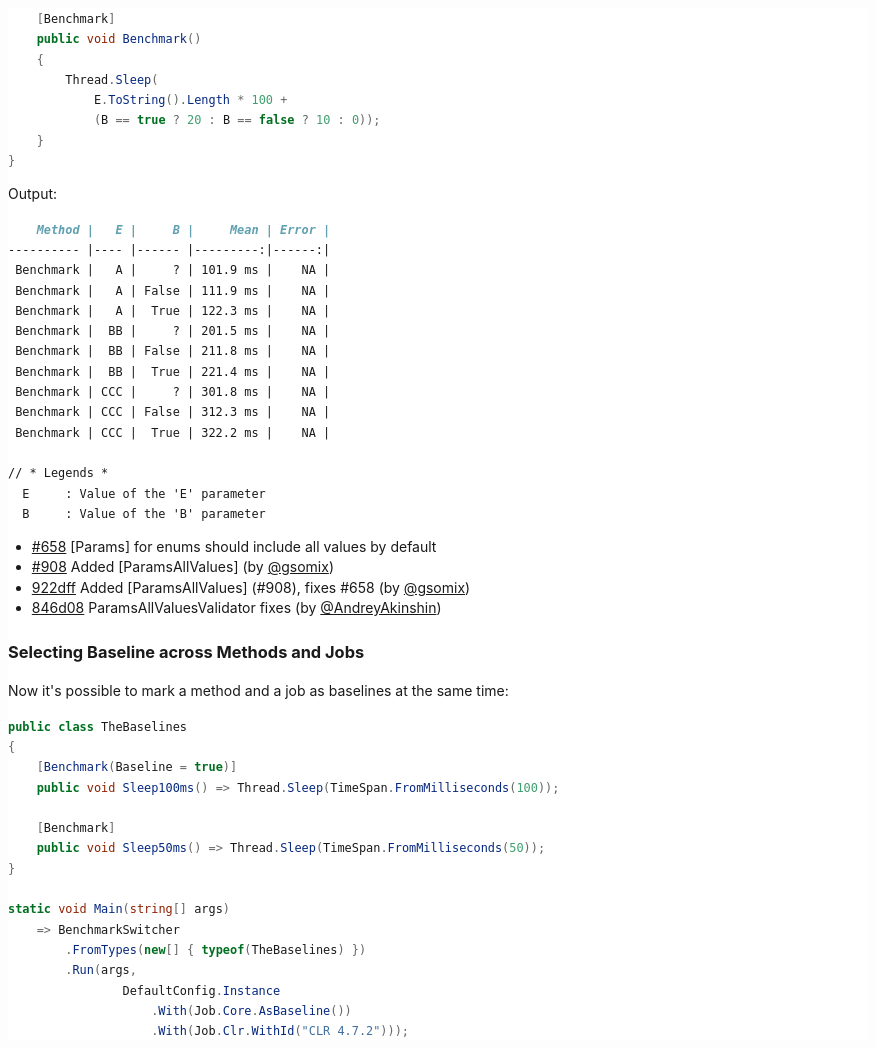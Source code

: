 ```cs
    [Benchmark]
    public void Benchmark()
    {
        Thread.Sleep(
            E.ToString().Length * 100 +
            (B == true ? 20 : B == false ? 10 : 0));
    }
}
```

Output:

```markdown
    Method |   E |     B |     Mean | Error |
---------- |---- |------ |---------:|------:|
 Benchmark |   A |     ? | 101.9 ms |    NA |
 Benchmark |   A | False | 111.9 ms |    NA |
 Benchmark |   A |  True | 122.3 ms |    NA |
 Benchmark |  BB |     ? | 201.5 ms |    NA |
 Benchmark |  BB | False | 211.8 ms |    NA |
 Benchmark |  BB |  True | 221.4 ms |    NA |
 Benchmark | CCC |     ? | 301.8 ms |    NA |
 Benchmark | CCC | False | 312.3 ms |    NA |
 Benchmark | CCC |  True | 322.2 ms |    NA |

// * Legends *
  E     : Value of the 'E' parameter
  B     : Value of the 'B' parameter
```

* [#658](https://github.com/dotnet/BenchmarkDotNet/issues/658) [Params] for enums should include all values by default
* [#908](https://github.com/dotnet/BenchmarkDotNet/pull/908) Added [ParamsAllValues] (by [@gsomix](https://github.com/gsomix))
* [922dff](https://github.com/dotnet/BenchmarkDotNet/commit/922dfff62d6cf6fd808865e705a09eee63690a2e) Added [ParamsAllValues] (#908), fixes #658 (by [@gsomix](https://github.com/gsomix))
* [846d08](https://github.com/dotnet/BenchmarkDotNet/commit/846d0863b6456d3e1e6ccab06d8e61c5cd064194) ParamsAllValuesValidator fixes (by [@AndreyAkinshin](https://github.com/AndreyAkinshin))

### Selecting Baseline across Methods and Jobs

Now it's possible to mark a method and a job as baselines at the same time:

```cs
public class TheBaselines
{
    [Benchmark(Baseline = true)]
    public void Sleep100ms() => Thread.Sleep(TimeSpan.FromMilliseconds(100));
    
    [Benchmark]
    public void Sleep50ms() => Thread.Sleep(TimeSpan.FromMilliseconds(50));
}

static void Main(string[] args)
    => BenchmarkSwitcher
        .FromTypes(new[] { typeof(TheBaselines) })
        .Run(args,
                DefaultConfig.Instance
                    .With(Job.Core.AsBaseline())
                    .With(Job.Clr.WithId("CLR 4.7.2")));
```
